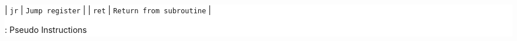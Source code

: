 | `jr`               | `Jump register`                                                                                                                  |
| `ret`              | `Return from subroutine`                                                                                                         |

: Pseudo Instructions
